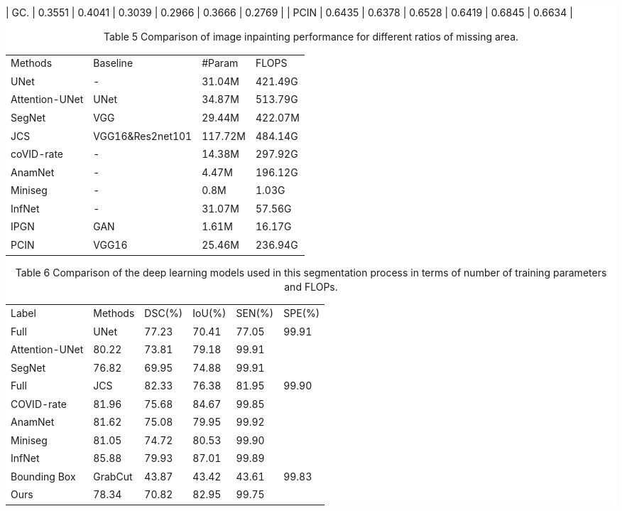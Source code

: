 | GC. | 0.3551 | 0.4041 | 0.3039 | 0.2966 | 0.3666 | 0.2769 |
| PCIN | 0.6435 | 0.6378 | 0.6528 | 0.6419 | 0.6845 | 0.6634 |

<a name="tab_6"></a>
<center>Table 5 Comparison of image inpainting performance for different ratios of missing area.</center>


| | | | |
| :--- | :--- | :--- | :--- |
| Methods | Baseline | #Param | FLOPS |
| UNet | - | 31.04M | 421.49G |
| Attention-UNet | UNet | 34.87M | 513.79G |
| SegNet | VGG | 29.44M | 422.07M |
| JCS | VGG16&amp;Res2net101 | 117.72M | 484.14G |
| coVID-rate | - | 14.38M | 297.92G |
| AnamNet | - | 4.47M | 196.12G |
| Miniseg | - | 0.8M | 1.03G |
| InfNet | - | 31.07M | 57.56G |
| IPGN | GAN | 1.61M | 16.17G |
| PCIN | VGG16 | 25.46M | 236.94G |

<a name="tab_7"></a>
<center>Table 6 Comparison of the deep learning models used in this segmentation process in terms of number of training parameters and FLOPs.</center>


| | | | | | |
| :--- | :--- | :--- | :--- | :--- | :--- |
| Label  | Methods | DSC(%) | IoU(%) | SEN(%) | SPE(%) |
| Full | UNet | 77.23 | 70.41 | 77.05 | 99.91 |
| Attention-UNet | 80.22 | 73.81 | 79.18 | 99.91 |
| SegNet | 76.82 | 69.95 | 74.88 | 99.91 |
| Full | JCS | 82.33 | 76.38 | 81.95 | 99.90 |
| COVID-rate | 81.96 | 75.68 | 84.67 | 99.85 |
| AnamNet | 81.62 | 75.08 | 79.95 | 99.92 |
| Miniseg | 81.05 | 74.72 | 80.53 | 99.90 |
| InfNet | 85.88 | 79.93 | 87.01 | 99.89 |
| Bounding Box | GrabCut | 43.87 | 43.42 | 43.61 | 99.83 |
| Ours | 78.34 | 70.82 | 82.95 | 99.75 |
